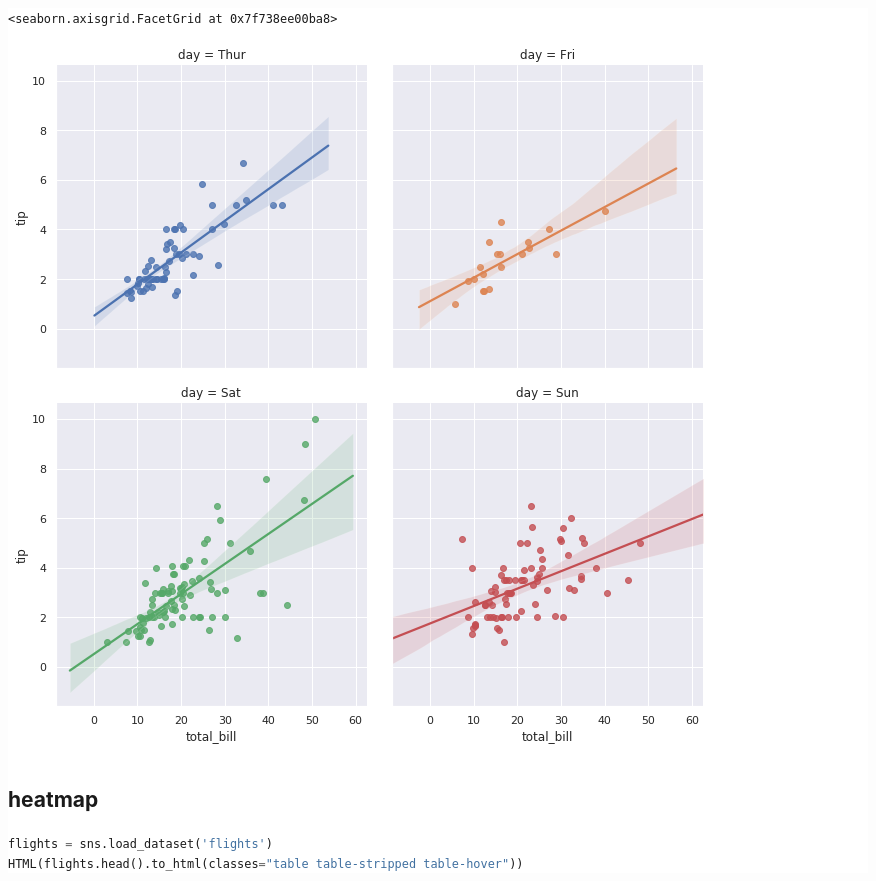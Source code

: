 


    <seaborn.axisgrid.FacetGrid at 0x7f738ee00ba8>




![png](images/python_visualization_53_1.png)


## heatmap


```python
flights = sns.load_dataset('flights')
HTML(flights.head().to_html(classes="table table-stripped table-hover"))
```

